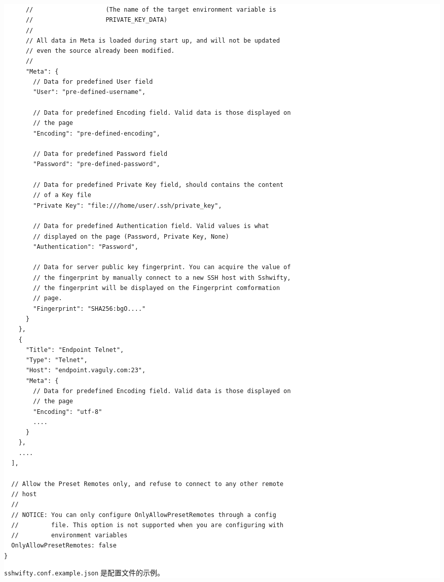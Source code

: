 ```
      //                    (The name of the target environment variable is
      //                    PRIVATE_KEY_DATA)
      //
      // All data in Meta is loaded during start up, and will not be updated
      // even the source already been modified.
      //
      "Meta": {
        // Data for predefined User field
        "User": "pre-defined-username",

        // Data for predefined Encoding field. Valid data is those displayed on
        // the page
        "Encoding": "pre-defined-encoding",

        // Data for predefined Password field
        "Password": "pre-defined-password",

        // Data for predefined Private Key field, should contains the content
        // of a Key file
        "Private Key": "file:///home/user/.ssh/private_key",

        // Data for predefined Authentication field. Valid values is what
        // displayed on the page (Password, Private Key, None)
        "Authentication": "Password",

        // Data for server public key fingerprint. You can acquire the value of
        // the fingerprint by manually connect to a new SSH host with Sshwifty,
        // the fingerprint will be displayed on the Fingerprint comformation
        // page.
        "Fingerprint": "SHA256:bgO...."
      }
    },
    {
      "Title": "Endpoint Telnet",
      "Type": "Telnet",
      "Host": "endpoint.vaguly.com:23",
      "Meta": {
        // Data for predefined Encoding field. Valid data is those displayed on
        // the page
        "Encoding": "utf-8"
        ....
      }
    },
    ....
  ],

  // Allow the Preset Remotes only, and refuse to connect to any other remote
  // host
  //
  // NOTICE: You can only configure OnlyAllowPresetRemotes through a config
  //         file. This option is not supported when you are configuring with
  //         environment variables
  OnlyAllowPresetRemotes: false
}
```
`sshwifty.conf.example.json` 是配置文件的示例。
